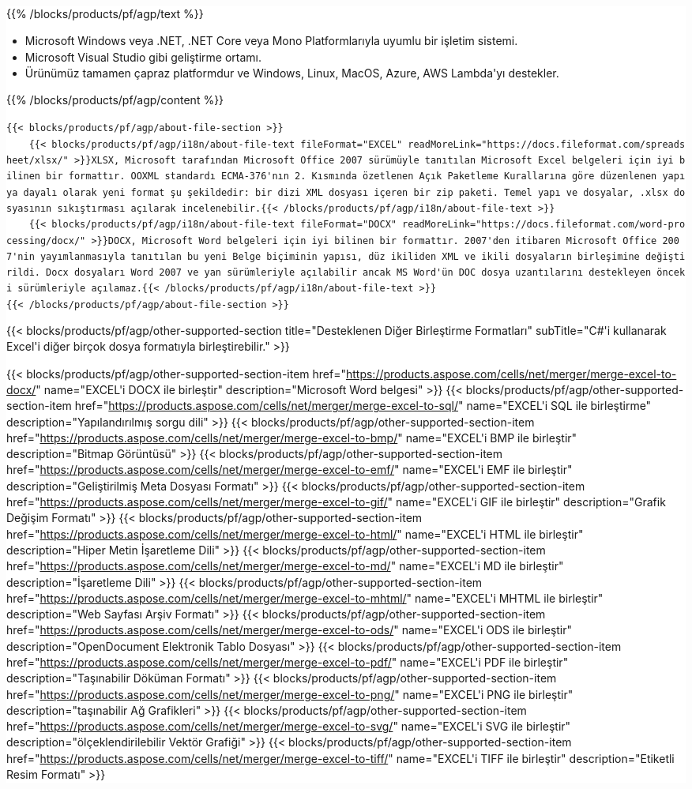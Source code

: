 {{% /blocks/products/pf/agp/text %}}

-  Microsoft Windows veya .NET, .NET Core veya Mono Platformlarıyla uyumlu bir işletim sistemi.
-  Microsoft Visual Studio gibi geliştirme ortamı.
-  Ürünümüz tamamen çapraz platformdur ve Windows, Linux, MacOS, Azure, AWS Lambda'yı destekler.

{{% /blocks/products/pf/agp/content %}}


    {{< blocks/products/pf/agp/about-file-section >}}
        {{< blocks/products/pf/agp/i18n/about-file-text fileFormat="EXCEL" readMoreLink="https://docs.fileformat.com/spreadsheet/xlsx/" >}}XLSX, Microsoft tarafından Microsoft Office 2007 sürümüyle tanıtılan Microsoft Excel belgeleri için iyi bilinen bir formattır. OOXML standardı ECMA-376'nın 2. Kısmında özetlenen Açık Paketleme Kurallarına göre düzenlenen yapıya dayalı olarak yeni format şu şekildedir: bir dizi XML dosyası içeren bir zip paketi. Temel yapı ve dosyalar, .xlsx dosyasının sıkıştırması açılarak incelenebilir.{{< /blocks/products/pf/agp/i18n/about-file-text >}}
        {{< blocks/products/pf/agp/i18n/about-file-text fileFormat="DOCX" readMoreLink="https://docs.fileformat.com/word-processing/docx/" >}}DOCX, Microsoft Word belgeleri için iyi bilinen bir formattır. 2007'den itibaren Microsoft Office 2007'nin yayımlanmasıyla tanıtılan bu yeni Belge biçiminin yapısı, düz ikiliden XML ve ikili dosyaların birleşimine değiştirildi. Docx dosyaları Word 2007 ve yan sürümleriyle açılabilir ancak MS Word'ün DOC dosya uzantılarını destekleyen önceki sürümleriyle açılamaz.{{< /blocks/products/pf/agp/i18n/about-file-text >}}
    {{< /blocks/products/pf/agp/about-file-section >}}


{{< blocks/products/pf/agp/other-supported-section title="Desteklenen Diğer Birleştirme Formatları" subTitle="C#\'i kullanarak Excel\'i diğer birçok dosya formatıyla birleştirebilir." >}}

{{< blocks/products/pf/agp/other-supported-section-item href="https://products.aspose.com/cells/net/merger/merge-excel-to-docx/" name="EXCEL\'i DOCX ile birleştir" description="Microsoft Word belgesi" >}}
{{< blocks/products/pf/agp/other-supported-section-item href="https://products.aspose.com/cells/net/merger/merge-excel-to-sql/" name="EXCEL\'i SQL ile birleştirme" description="Yapılandırılmış sorgu dili" >}}
{{< blocks/products/pf/agp/other-supported-section-item href="https://products.aspose.com/cells/net/merger/merge-excel-to-bmp/" name="EXCEL\'i BMP ile birleştir" description="Bitmap Görüntüsü" >}}
{{< blocks/products/pf/agp/other-supported-section-item href="https://products.aspose.com/cells/net/merger/merge-excel-to-emf/" name="EXCEL\'i EMF ile birleştir" description="Geliştirilmiş Meta Dosyası Formatı" >}}
{{< blocks/products/pf/agp/other-supported-section-item href="https://products.aspose.com/cells/net/merger/merge-excel-to-gif/" name="EXCEL\'i GIF ile birleştir" description="Grafik Değişim Formatı" >}}
{{< blocks/products/pf/agp/other-supported-section-item href="https://products.aspose.com/cells/net/merger/merge-excel-to-html/" name="EXCEL\'i HTML ile birleştir" description="Hiper Metin İşaretleme Dili" >}}
{{< blocks/products/pf/agp/other-supported-section-item href="https://products.aspose.com/cells/net/merger/merge-excel-to-md/" name="EXCEL\'i MD ile birleştir" description="İşaretleme Dili" >}}
{{< blocks/products/pf/agp/other-supported-section-item href="https://products.aspose.com/cells/net/merger/merge-excel-to-mhtml/" name="EXCEL\'i MHTML ile birleştir" description="Web Sayfası Arşiv Formatı" >}}
{{< blocks/products/pf/agp/other-supported-section-item href="https://products.aspose.com/cells/net/merger/merge-excel-to-ods/" name="EXCEL\'i ODS ile birleştir" description="OpenDocument Elektronik Tablo Dosyası" >}}
{{< blocks/products/pf/agp/other-supported-section-item href="https://products.aspose.com/cells/net/merger/merge-excel-to-pdf/" name="EXCEL\'i PDF ile birleştir" description="Taşınabilir Döküman Formatı" >}}
{{< blocks/products/pf/agp/other-supported-section-item href="https://products.aspose.com/cells/net/merger/merge-excel-to-png/" name="EXCEL\'i PNG ile birleştir" description="taşınabilir Ağ Grafikleri" >}}
{{< blocks/products/pf/agp/other-supported-section-item href="https://products.aspose.com/cells/net/merger/merge-excel-to-svg/" name="EXCEL\'i SVG ile birleştir" description="ölçeklendirilebilir Vektör Grafiği" >}}
{{< blocks/products/pf/agp/other-supported-section-item href="https://products.aspose.com/cells/net/merger/merge-excel-to-tiff/" name="EXCEL\'i TIFF ile birleştir" description="Etiketli Resim Formatı" >}}